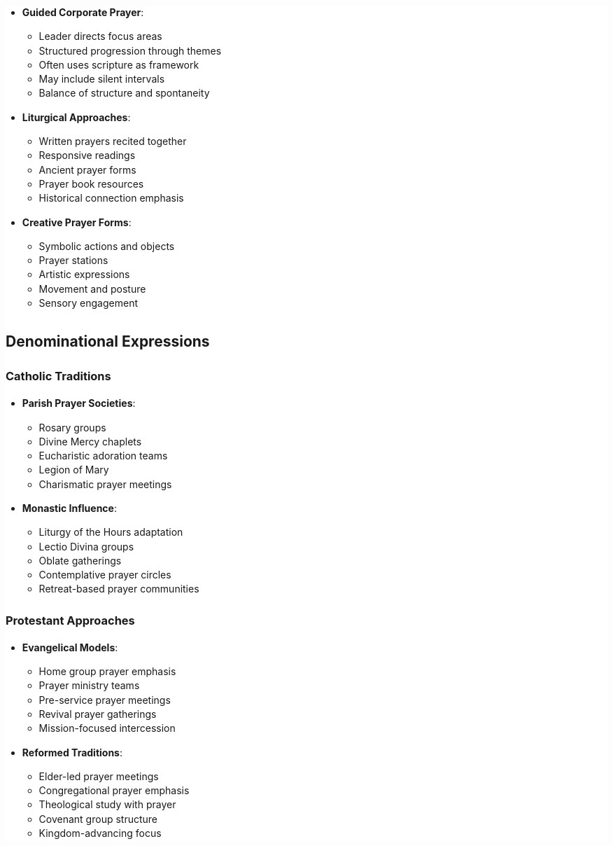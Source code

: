 - **Guided Corporate Prayer**:
  - Leader directs focus areas
  - Structured progression through themes
  - Often uses scripture as framework
  - May include silent intervals
  - Balance of structure and spontaneity

- **Liturgical Approaches**:
  - Written prayers recited together
  - Responsive readings
  - Ancient prayer forms
  - Prayer book resources
  - Historical connection emphasis

- **Creative Prayer Forms**:
  - Symbolic actions and objects
  - Prayer stations
  - Artistic expressions
  - Movement and posture
  - Sensory engagement

## Denominational Expressions

### Catholic Traditions
- **Parish Prayer Societies**:
  - Rosary groups
  - Divine Mercy chaplets
  - Eucharistic adoration teams
  - Legion of Mary
  - Charismatic prayer meetings

- **Monastic Influence**:
  - Liturgy of the Hours adaptation
  - Lectio Divina groups
  - Oblate gatherings
  - Contemplative prayer circles
  - Retreat-based prayer communities

### Protestant Approaches
- **Evangelical Models**:
  - Home group prayer emphasis
  - Prayer ministry teams
  - Pre-service prayer meetings
  - Revival prayer gatherings
  - Mission-focused intercession

- **Reformed Traditions**:
  - Elder-led prayer meetings
  - Congregational prayer emphasis
  - Theological study with prayer
  - Covenant group structure
  - Kingdom-advancing focus
